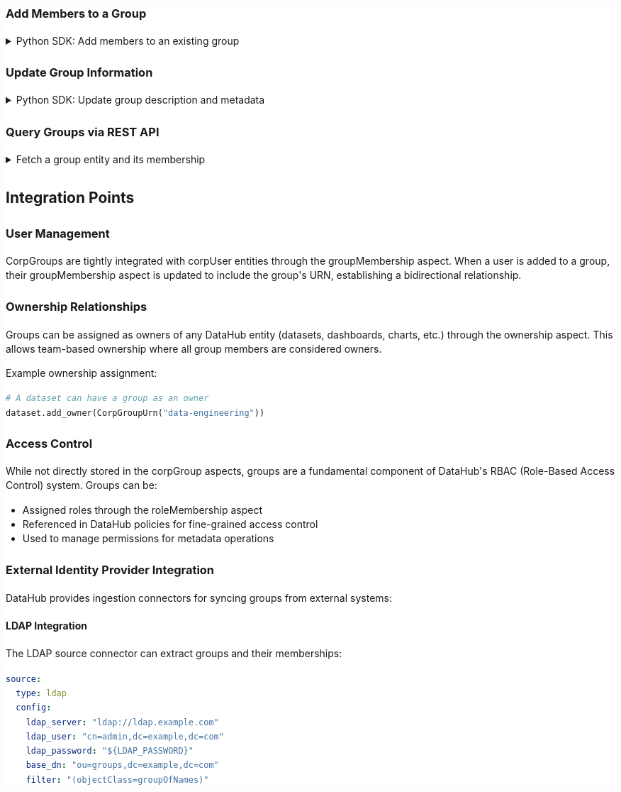 ### Add Members to a Group

<details><summary>Python SDK: Add members to an existing group</summary></details>

### Update Group Information

<details><summary>Python SDK: Update group description and metadata</summary></details>

### Query Groups via REST API

<details><summary>Fetch a group entity and its membership</summary></details>

## Integration Points

### User Management

CorpGroups are tightly integrated with corpUser entities through the groupMembership aspect. When a user is added to a group, their groupMembership aspect is updated to include the group's URN, establishing a bidirectional relationship.

### Ownership Relationships

Groups can be assigned as owners of any DataHub entity (datasets, dashboards, charts, etc.) through the ownership aspect. This allows team-based ownership where all group members are considered owners.

Example ownership assignment:

```python
# A dataset can have a group as an owner
dataset.add_owner(CorpGroupUrn("data-engineering"))
```

### Access Control

While not directly stored in the corpGroup aspects, groups are a fundamental component of DataHub's RBAC (Role-Based Access Control) system. Groups can be:

- Assigned roles through the roleMembership aspect
- Referenced in DataHub policies for fine-grained access control
- Used to manage permissions for metadata operations

### External Identity Provider Integration

DataHub provides ingestion connectors for syncing groups from external systems:

#### LDAP Integration

The LDAP source connector can extract groups and their memberships:

```yaml
source:
  type: ldap
  config:
    ldap_server: "ldap://ldap.example.com"
    ldap_user: "cn=admin,dc=example,dc=com"
    ldap_password: "${LDAP_PASSWORD}"
    base_dn: "ou=groups,dc=example,dc=com"
    filter: "(objectClass=groupOfNames)"
```
